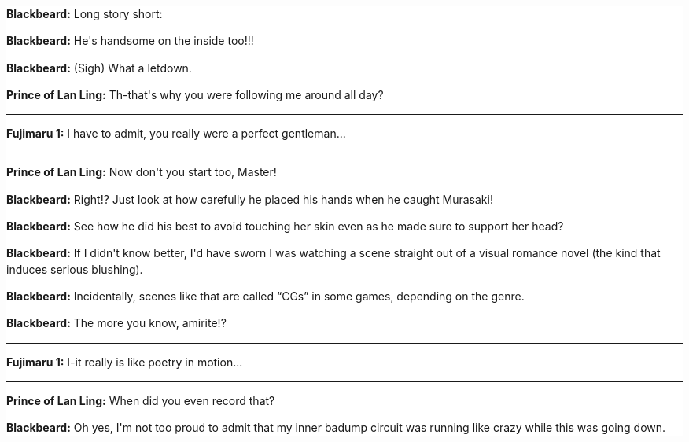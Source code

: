  
**Blackbeard:**
Long story short:

 
**Blackbeard:**
He's handsome on the inside too!!!

 
**Blackbeard:**
(Sigh) What a letdown.

 
**Prince of Lan Ling:**
Th-that's why you were following me around all day?

 
---

**Fujimaru 1:**
I have to admit, you really were a perfect gentleman...

---
 
**Prince of Lan Ling:**
Now don't you start too, Master!

 
**Blackbeard:**
Right!? Just look at how carefully he placed his hands when he caught Murasaki!

 
**Blackbeard:**
See how he did his best to avoid touching her skin even as he made sure to support her head?

 
**Blackbeard:**
If I didn't know better, I'd have sworn I was watching a scene straight out of a visual romance novel (the kind that induces serious blushing).

 
**Blackbeard:**
Incidentally, scenes like that are called “CGs” in some games, depending on the genre.

 
**Blackbeard:**
The more you know, amirite!?

 
---

**Fujimaru 1:**
I-it really is like poetry in motion...

---
 
**Prince of Lan Ling:**
When did you even record that?

 
**Blackbeard:**
Oh yes, I'm not too proud to admit that my inner badump circuit was running like crazy while this was going down.
